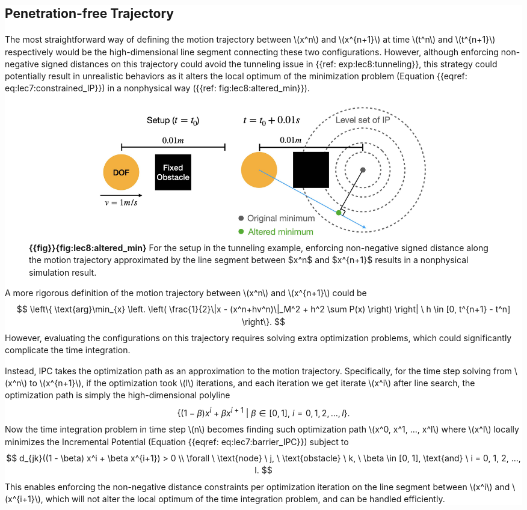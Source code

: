 ## Penetration-free Trajectory

The most straightforward way of defining the motion trajectory between \\(x^n\\) and \\(x^{n+1}\\) at time \\(t^n\\) and \\(t^{n+1}\\) respectively would be the high-dimensional line segment connecting these two configurations. However, although enforcing non-negative signed distances on this trajectory could avoid the tunneling issue in {{ref: exp:lec8:tunneling}}, this strategy could potentially result in unrealistic behaviors as it alters the local optimum of the minimization problem (Equation {{eqref: eq:lec7:constrained_IP}}) in a nonphysical way ({{ref: fig:lec8:altered_min}}).

<figure>
    <center>
    <img src="img/lec8/altered_min.jpg" width="550">
    </center>
    <figcaption><b>{{fig}}{fig:lec8:altered_min}</b> For the setup in the tunneling example, enforcing non-negative signed distance along the motion trajectory approximated by the line segment between $x^n$ and $x^{n+1}$ results in a nonphysical simulation result. </figcaption>
</figure>

A more rigorous definition of the motion trajectory between \\(x^n\\) and \\(x^{n+1}\\) could be
$$
    \left\{ \text{arg}\min_{x} \left. \left( \frac{1}{2}\|x - (x^n+hv^n)\|_M^2 + h^2 \sum P(x) \right) \right| \ h \in [0, t^{n+1} - t^n] \right\}.
$$
However, evaluating the configurations on this trajectory requires solving extra optimization problems, which could significantly complicate the time integration.

Instead, IPC takes the optimization path as an approximation to the motion trajectory. Specifically, for the time step solving from \\(x^n\\) to \\(x^{n+1}\\), if the optimization took \\(l\\) iterations, and each iteration we get iterate \\(x^i\\) after line search, the optimization path is simply the high-dimensional polyline
$$
    \{ (1 - \beta) x^i + \beta x^{i+1} \ | \ \beta \in [0, 1], \ i = 0, 1, 2, ..., l \}.
$$
Now the time integration problem in time step \\(n\\) becomes finding such optimization path \\(x^0, x^1, ..., x^l\\) where \\(x^l\\) locally minimizes the Incremental Potential (Equation {{eqref: eq:lec7:barrier_IPC}}) subject to
$$
    d_{jk}((1 - \beta) x^i + \beta x^{i+1}) > 0 \\ \forall \ \text{node} \ j, \ \text{obstacle} \ k, \ \beta \in [0, 1], \text{and} \ i = 0, 1, 2, ..., l.
$$
This enables enforcing the non-negative distance constraints per optimization iteration on the line segment between \\(x^i\\) and \\(x^{i+1}\\), which will not alter the local optimum of the time integration problem, and can be handled efficiently.
